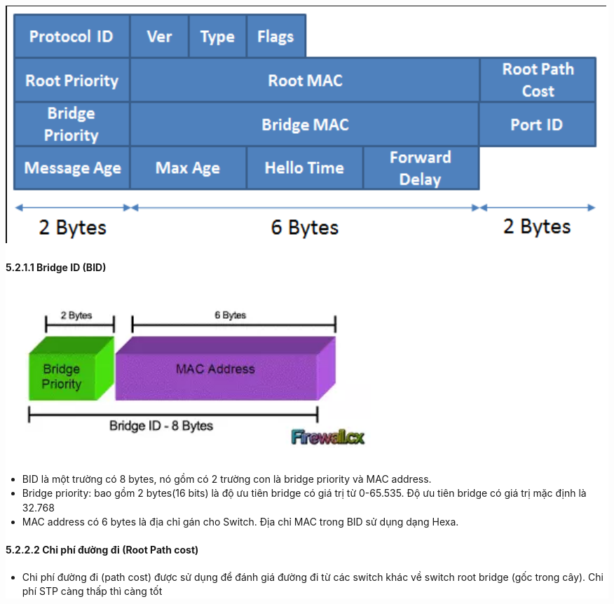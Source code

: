 ![alitfsd](../images/bpdu%20packet.png)

#### 5.2.1.1 Bridge ID (BID)

![altimge](../images/bridgeid.png)

- BID là một trường có 8 bytes, nó gồm có 2 trường con là bridge priority và MAC address.
- Bridge priority: bao gồm 2 bytes(16 bits) là độ ưu tiên bridge có giá trị từ 0-65.535. Độ ưu tiên bridge có giá trị mặc định là 32.768
- MAC address có 6 bytes là địa chỉ gán cho Switch. Địa chỉ MAC trong BID sử dụng dạng Hexa.

#### 5.2.2.2 Chi phí đường đi (Root Path cost)
- Chi phí đường đi (path cost) được sử dụng để đánh giá đường đi từ các switch khác về switch root bridge (gốc trong cây). Chi phí STP càng thấp thì càng tốt
